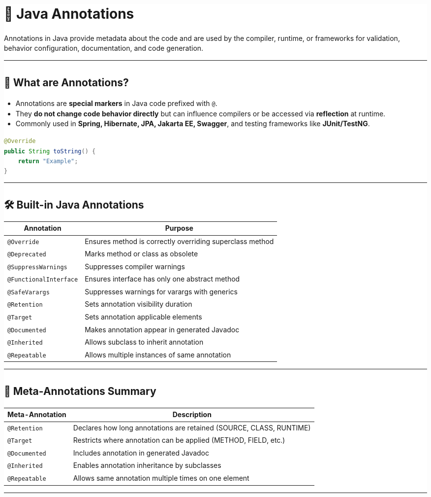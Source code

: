 # 🧷 Java Annotations

Annotations in Java provide metadata about the code and are used by the compiler, runtime, or frameworks for validation, behavior configuration, documentation, and code generation.

---

## 📌 What are Annotations?

- Annotations are **special markers** in Java code prefixed with `@`.
- They **do not change code behavior directly** but can influence compilers or be accessed via **reflection** at runtime.
- Commonly used in **Spring, Hibernate, JPA, Jakarta EE, Swagger**, and testing frameworks like **JUnit/TestNG**.

```java
@Override
public String toString() {
    return "Example";
}
```

---

## 🛠️ Built-in Java Annotations

| Annotation              | Purpose                                                |
|-------------------------|--------------------------------------------------------|
| `@Override`             | Ensures method is correctly overriding superclass method |
| `@Deprecated`           | Marks method or class as obsolete                      |
| `@SuppressWarnings`     | Suppresses compiler warnings                           |
| `@FunctionalInterface`  | Ensures interface has only one abstract method         |
| `@SafeVarargs`          | Suppresses warnings for varargs with generics          |
| `@Retention`            | Sets annotation visibility duration                    |
| `@Target`               | Sets annotation applicable elements                    |
| `@Documented`           | Makes annotation appear in generated Javadoc           |
| `@Inherited`            | Allows subclass to inherit annotation                  |
| `@Repeatable`           | Allows multiple instances of same annotation           |

---

## 🔧 Meta-Annotations Summary

| Meta-Annotation     | Description |
|---------------------|-------------|
| `@Retention`        | Declares how long annotations are retained (SOURCE, CLASS, RUNTIME) |
| `@Target`           | Restricts where annotation can be applied (METHOD, FIELD, etc.) |
| `@Documented`       | Includes annotation in generated Javadoc |
| `@Inherited`        | Enables annotation inheritance by subclasses |
| `@Repeatable`       | Allows same annotation multiple times on one element |

---